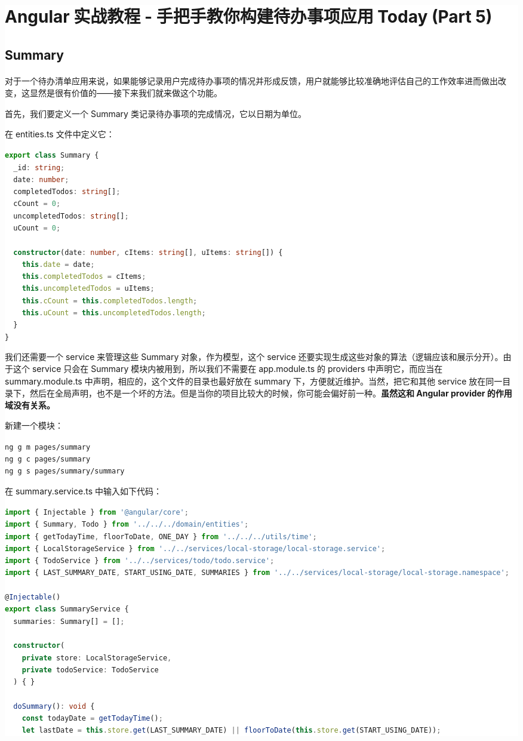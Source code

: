 # Angular 实战教程 - 手把手教你构建待办事项应用 Today (Part 5)

## Summary

对于一个待办清单应用来说，如果能够记录用户完成待办事项的情况并形成反馈，用户就能够比较准确地评估自己的工作效率进而做出改变，这显然是很有价值的——接下来我们就来做这个功能。

首先，我们要定义一个 Summary 类记录待办事项的完成情况，它以日期为单位。

在 entities.ts 文件中定义它：

```ts
export class Summary {
  _id: string;
  date: number;
  completedTodos: string[];
  cCount = 0;
  uncompletedTodos: string[];
  uCount = 0;

  constructor(date: number, cItems: string[], uItems: string[]) {
    this.date = date;
    this.completedTodos = cItems;
    this.uncompletedTodos = uItems;
    this.cCount = this.completedTodos.length;
    this.uCount = this.uncompletedTodos.length;
  }
}
```

我们还需要一个 service 来管理这些 Summary 对象，作为模型，这个 service 还要实现生成这些对象的算法（逻辑应该和展示分开）。由于这个 service 只会在 Summary 模块内被用到，所以我们不需要在 app.module.ts 的 providers 中声明它，而应当在 summary.module.ts 中声明，相应的，这个文件的目录也最好放在 summary 下，方便就近维护。当然，把它和其他 service 放在同一目录下，然后在全局声明，也不是一个坏的方法。但是当你的项目比较大的时候，你可能会偏好前一种。**虽然这和 Angular provider 的作用域没有关系。**

新建一个模块：

```bash
ng g m pages/summary
ng g c pages/summary
ng g s pages/summary/summary
```

在 summary.service.ts 中输入如下代码：

```ts
import { Injectable } from '@angular/core';
import { Summary, Todo } from '../../../domain/entities';
import { getTodayTime, floorToDate, ONE_DAY } from '../../../utils/time';
import { LocalStorageService } from '../../services/local-storage/local-storage.service';
import { TodoService } from '../../services/todo/todo.service';
import { LAST_SUMMARY_DATE, START_USING_DATE, SUMMARIES } from '../../services/local-storage/local-storage.namespace';

@Injectable()
export class SummaryService {
  summaries: Summary[] = [];

  constructor(
    private store: LocalStorageService,
    private todoService: TodoService
  ) { }

  doSummary(): void {
    const todayDate = getTodayTime();
    let lastDate = this.store.get(LAST_SUMMARY_DATE) || floorToDate(this.store.get(START_USING_DATE));
```